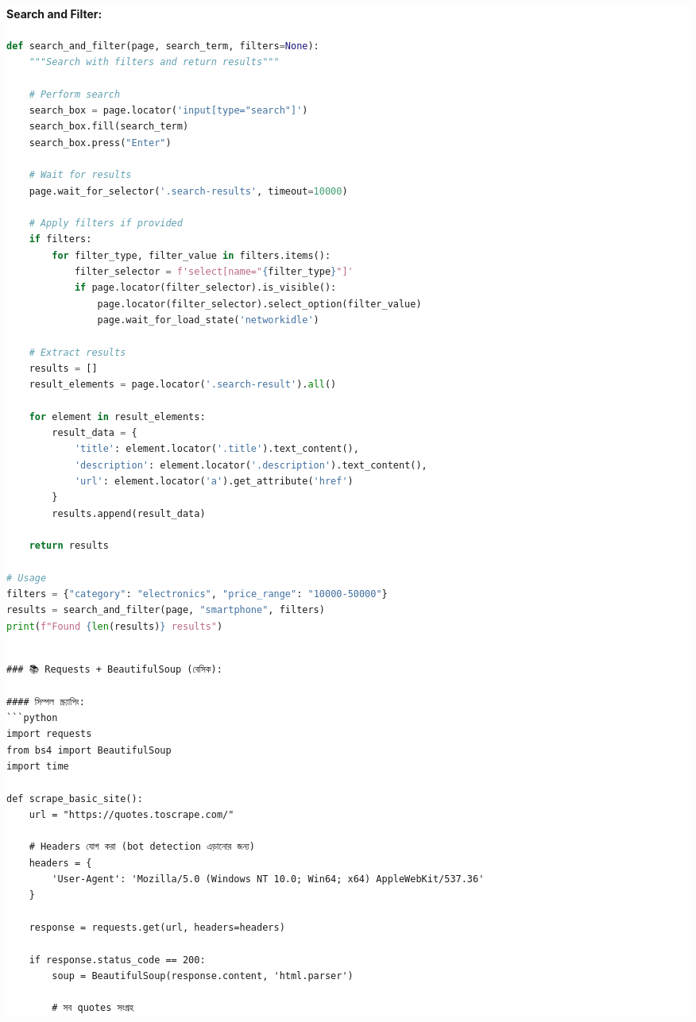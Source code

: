 #### Search and Filter:
```python
def search_and_filter(page, search_term, filters=None):
    """Search with filters and return results"""

    # Perform search
    search_box = page.locator('input[type="search"]')
    search_box.fill(search_term)
    search_box.press("Enter")

    # Wait for results
    page.wait_for_selector('.search-results', timeout=10000)

    # Apply filters if provided
    if filters:
        for filter_type, filter_value in filters.items():
            filter_selector = f'select[name="{filter_type}"]'
            if page.locator(filter_selector).is_visible():
                page.locator(filter_selector).select_option(filter_value)
                page.wait_for_load_state('networkidle')

    # Extract results
    results = []
    result_elements = page.locator('.search-result').all()

    for element in result_elements:
        result_data = {
            'title': element.locator('.title').text_content(),
            'description': element.locator('.description').text_content(),
            'url': element.locator('a').get_attribute('href')
        }
        results.append(result_data)

    return results

# Usage
filters = {"category": "electronics", "price_range": "10000-50000"}
results = search_and_filter(page, "smartphone", filters)
print(f"Found {len(results)} results")
```
```

### 📚 Requests + BeautifulSoup (বেসিক):

#### সিম্পল স্ক্র্যাপিং:
```python
import requests
from bs4 import BeautifulSoup
import time

def scrape_basic_site():
    url = "https://quotes.toscrape.com/"
    
    # Headers যোগ করা (bot detection এড়ানোর জন্য)
    headers = {
        'User-Agent': 'Mozilla/5.0 (Windows NT 10.0; Win64; x64) AppleWebKit/537.36'
    }
    
    response = requests.get(url, headers=headers)
    
    if response.status_code == 200:
        soup = BeautifulSoup(response.content, 'html.parser')
        
        # সব quotes সংগ্রহ
```